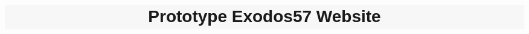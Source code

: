 <!DOCTYPE html>
<html lang="en">
<head>
  <meta charset="UTF-8" />
  <meta name="viewport" content="width=device-width, initial-scale=1.0"/>
  <title>Exodos57 Website Prototype</title>
  <style>
    body {
      font-family: Arial, sans-serif;
      margin: 40px;
      background-color: #f7f7f7;
      text-align: center;
    }

    iframe {
      border: 1px solid rgba(0, 0, 0, 0.1);
      width: 100%![201 Truly Inspiring Hiking Quotes To Make You Pack Bags To Mountains!](https://github.com/user-attachments/assets/4787e5f3-9433-4d16-96a8-23aa61ad9ccb)
;
      max-width: 960px;
      height: 600px;
    }

    h1 {
      color: #333;
    }
  </style>
</head>
<body>
  <h1>Prototype Exodos57 Website</h1>

  <iframe 
    src="https://embed.figma.com/proto/n9El9nQYXywJUfhjPqslIa/website-exodos-uncomposed?page-id=0%3A1&node-id=1-4&p=f&viewport=-730%2C69%2C0.21&scaling=min-zoom&content-scaling=fixed&embed-host=share" 
    allowfullscreen>
  </iframe>
</body>
</html>
